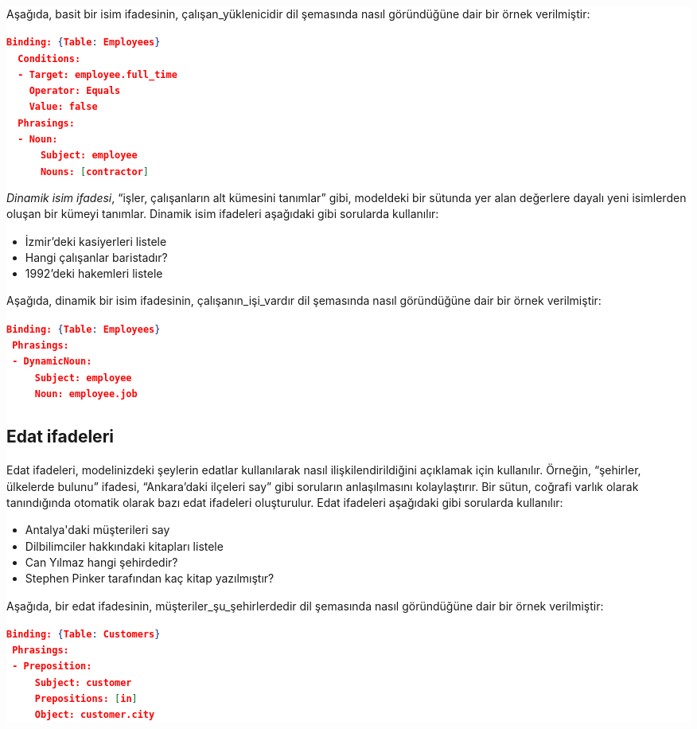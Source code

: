 Aşağıda, basit bir isim ifadesinin, çalışan_yüklenicidir dil şemasında nasıl göründüğüne dair bir örnek verilmiştir:

```json
Binding: {Table: Employees}
  Conditions:
  - Target: employee.full_time
    Operator: Equals
    Value: false
  Phrasings:
  - Noun:
      Subject: employee
      Nouns: [contractor]
```

*Dinamik isim ifadesi*, “işler, çalışanların alt kümesini tanımlar” gibi, modeldeki bir sütunda yer alan değerlere dayalı yeni isimlerden oluşan bir kümeyi tanımlar. Dinamik isim ifadeleri aşağıdaki gibi sorularda kullanılır:

- İzmir’deki kasiyerleri listele
- Hangi çalışanlar baristadır?
- 1992’deki hakemleri listele

Aşağıda, dinamik bir isim ifadesinin, çalışanın_işi_vardır dil şemasında nasıl göründüğüne dair bir örnek verilmiştir:

 ```json
Binding: {Table: Employees}
  Phrasings:
  - DynamicNoun:
      Subject: employee
      Noun: employee.job
```

## <a name="preposition-phrasings"></a>Edat ifadeleri
Edat ifadeleri, modelinizdeki şeylerin edatlar kullanılarak nasıl ilişkilendirildiğini açıklamak için kullanılır. Örneğin, “şehirler, ülkelerde bulunu” ifadesi, “Ankara’daki ilçeleri say” gibi soruların anlaşılmasını kolaylaştırır. Bir sütun, coğrafi varlık olarak tanındığında otomatik olarak bazı edat ifadeleri oluşturulur. Edat ifadeleri aşağıdaki gibi sorularda kullanılır:

- Antalya'daki müşterileri say
- Dilbilimciler hakkındaki kitapları listele
- Can Yılmaz hangi şehirdedir?
- Stephen Pinker tarafından kaç kitap yazılmıştır?
 
Aşağıda, bir edat ifadesinin, müşteriler_şu_şehirlerdedir dil şemasında nasıl göründüğüne dair bir örnek verilmiştir:

 ```json
Binding: {Table: Customers}
  Phrasings:
  - Preposition:
      Subject: customer
      Prepositions: [in]
      Object: customer.city
```
